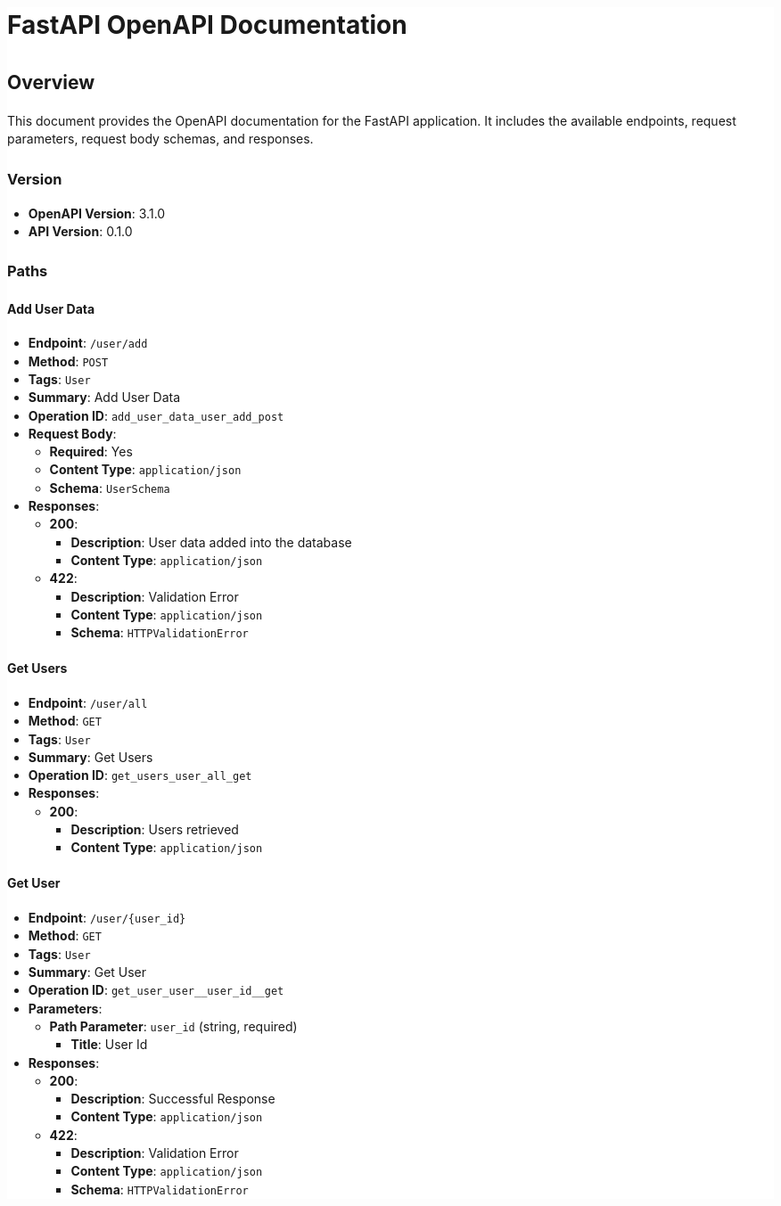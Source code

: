 # FastAPI OpenAPI Documentation

## Overview
This document provides the OpenAPI documentation for the FastAPI application. It includes the available endpoints, request parameters, request body schemas, and responses.

### Version
- **OpenAPI Version**: 3.1.0
- **API Version**: 0.1.0

### Paths

#### Add User Data
- **Endpoint**: `/user/add`
- **Method**: `POST`
- **Tags**: `User`
- **Summary**: Add User Data
- **Operation ID**: `add_user_data_user_add_post`
- **Request Body**:
  - **Required**: Yes
  - **Content Type**: `application/json`
  - **Schema**: `UserSchema`
- **Responses**:
  - **200**: 
    - **Description**: User data added into the database
    - **Content Type**: `application/json`
  - **422**: 
    - **Description**: Validation Error
    - **Content Type**: `application/json`
    - **Schema**: `HTTPValidationError`

#### Get Users
- **Endpoint**: `/user/all`
- **Method**: `GET`
- **Tags**: `User`
- **Summary**: Get Users
- **Operation ID**: `get_users_user_all_get`
- **Responses**:
  - **200**: 
    - **Description**: Users retrieved
    - **Content Type**: `application/json`

#### Get User
- **Endpoint**: `/user/{user_id}`
- **Method**: `GET`
- **Tags**: `User`
- **Summary**: Get User
- **Operation ID**: `get_user_user__user_id__get`
- **Parameters**:
  - **Path Parameter**: `user_id` (string, required)
    - **Title**: User Id
- **Responses**:
  - **200**: 
    - **Description**: Successful Response
    - **Content Type**: `application/json`
  - **422**: 
    - **Description**: Validation Error
    - **Content Type**: `application/json`
    - **Schema**: `HTTPValidationError`
